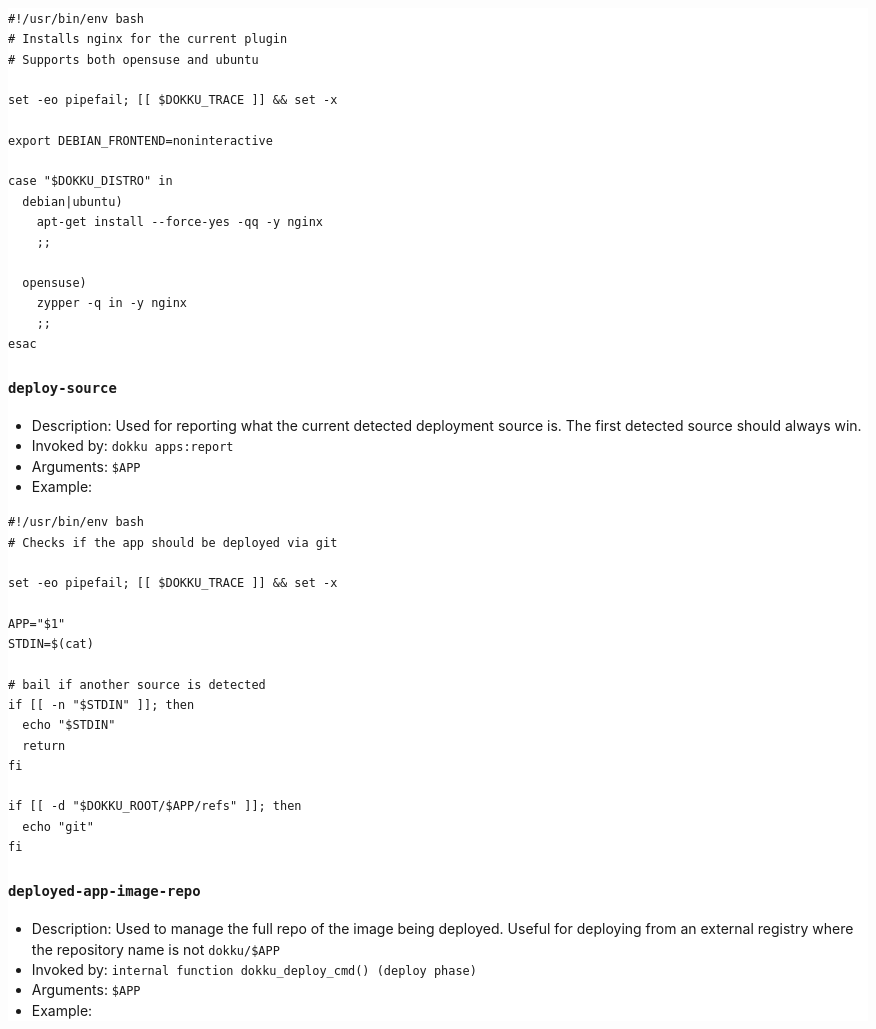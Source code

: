 ```shell
#!/usr/bin/env bash
# Installs nginx for the current plugin
# Supports both opensuse and ubuntu

set -eo pipefail; [[ $DOKKU_TRACE ]] && set -x

export DEBIAN_FRONTEND=noninteractive

case "$DOKKU_DISTRO" in
  debian|ubuntu)
    apt-get install --force-yes -qq -y nginx
    ;;

  opensuse)
    zypper -q in -y nginx
    ;;
esac
```

### `deploy-source`

- Description: Used for reporting what the current detected deployment source is. The first detected source should always win.
- Invoked by: `dokku apps:report`
- Arguments: `$APP`
- Example:

```shell
#!/usr/bin/env bash
# Checks if the app should be deployed via git

set -eo pipefail; [[ $DOKKU_TRACE ]] && set -x

APP="$1"
STDIN=$(cat)

# bail if another source is detected
if [[ -n "$STDIN" ]]; then
  echo "$STDIN"
  return
fi

if [[ -d "$DOKKU_ROOT/$APP/refs" ]]; then
  echo "git"
fi
```

### `deployed-app-image-repo`

- Description: Used to manage the full repo of the image being deployed. Useful for deploying from an external registry where the repository name is not `dokku/$APP`
- Invoked by: `internal function dokku_deploy_cmd() (deploy phase)`
- Arguments: `$APP`
- Example:
